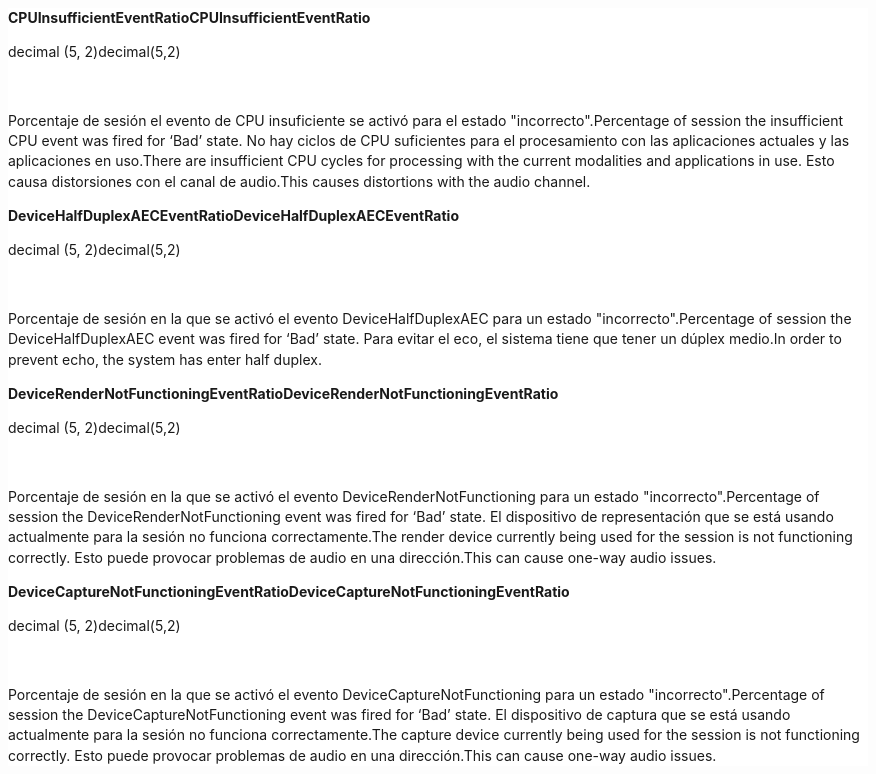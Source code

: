 <td><p><span data-ttu-id="cfb1e-143"><strong>CPUInsufficientEventRatio</strong></span><span class="sxs-lookup"><span data-stu-id="cfb1e-143"><strong>CPUInsufficientEventRatio</strong></span></span></p></td>
<td><p><span data-ttu-id="cfb1e-144">decimal (5, 2)</span><span class="sxs-lookup"><span data-stu-id="cfb1e-144">decimal(5,2)</span></span></p></td>
<td><p> </p></td>
<td><p><span data-ttu-id="cfb1e-145">Porcentaje de sesión el evento de CPU insuficiente se activó para el estado "incorrecto".</span><span class="sxs-lookup"><span data-stu-id="cfb1e-145">Percentage of session the insufficient CPU event was fired for ‘Bad’ state.</span></span> <span data-ttu-id="cfb1e-146">No hay ciclos de CPU suficientes para el procesamiento con las aplicaciones actuales y las aplicaciones en uso.</span><span class="sxs-lookup"><span data-stu-id="cfb1e-146">There are insufficient CPU cycles for processing with the current modalities and applications in use.</span></span> <span data-ttu-id="cfb1e-147">Esto causa distorsiones con el canal de audio.</span><span class="sxs-lookup"><span data-stu-id="cfb1e-147">This causes distortions with the audio channel.</span></span></p></td>
</tr>
<tr class="even">
<td><p><span data-ttu-id="cfb1e-148"><strong>DeviceHalfDuplexAECEventRatio</strong></span><span class="sxs-lookup"><span data-stu-id="cfb1e-148"><strong>DeviceHalfDuplexAECEventRatio</strong></span></span></p></td>
<td><p><span data-ttu-id="cfb1e-149">decimal (5, 2)</span><span class="sxs-lookup"><span data-stu-id="cfb1e-149">decimal(5,2)</span></span></p></td>
<td><p> </p></td>
<td><p><span data-ttu-id="cfb1e-150">Porcentaje de sesión en la que se activó el evento DeviceHalfDuplexAEC para un estado "incorrecto".</span><span class="sxs-lookup"><span data-stu-id="cfb1e-150">Percentage of session the DeviceHalfDuplexAEC event was fired for ‘Bad’ state.</span></span> <span data-ttu-id="cfb1e-151">Para evitar el eco, el sistema tiene que tener un dúplex medio.</span><span class="sxs-lookup"><span data-stu-id="cfb1e-151">In order to prevent echo, the system has enter half duplex.</span></span></p></td>
</tr>
<tr class="odd">
<td><p><span data-ttu-id="cfb1e-152"><strong>DeviceRenderNotFunctioningEventRatio</strong></span><span class="sxs-lookup"><span data-stu-id="cfb1e-152"><strong>DeviceRenderNotFunctioningEventRatio</strong></span></span></p></td>
<td><p><span data-ttu-id="cfb1e-153">decimal (5, 2)</span><span class="sxs-lookup"><span data-stu-id="cfb1e-153">decimal(5,2)</span></span></p></td>
<td><p> </p></td>
<td><p><span data-ttu-id="cfb1e-154">Porcentaje de sesión en la que se activó el evento DeviceRenderNotFunctioning para un estado "incorrecto".</span><span class="sxs-lookup"><span data-stu-id="cfb1e-154">Percentage of session the DeviceRenderNotFunctioning event was fired for ‘Bad’ state.</span></span> <span data-ttu-id="cfb1e-155">El dispositivo de representación que se está usando actualmente para la sesión no funciona correctamente.</span><span class="sxs-lookup"><span data-stu-id="cfb1e-155">The render device currently being used for the session is not functioning correctly.</span></span> <span data-ttu-id="cfb1e-156">Esto puede provocar problemas de audio en una dirección.</span><span class="sxs-lookup"><span data-stu-id="cfb1e-156">This can cause one-way audio issues.</span></span></p></td>
</tr>
<tr class="even">
<td><p><span data-ttu-id="cfb1e-157"><strong>DeviceCaptureNotFunctioningEventRatio</strong></span><span class="sxs-lookup"><span data-stu-id="cfb1e-157"><strong>DeviceCaptureNotFunctioningEventRatio</strong></span></span></p></td>
<td><p><span data-ttu-id="cfb1e-158">decimal (5, 2)</span><span class="sxs-lookup"><span data-stu-id="cfb1e-158">decimal(5,2)</span></span></p></td>
<td><p> </p></td>
<td><p><span data-ttu-id="cfb1e-159">Porcentaje de sesión en la que se activó el evento DeviceCaptureNotFunctioning para un estado "incorrecto".</span><span class="sxs-lookup"><span data-stu-id="cfb1e-159">Percentage of session the DeviceCaptureNotFunctioning event was fired for ‘Bad’ state.</span></span> <span data-ttu-id="cfb1e-160">El dispositivo de captura que se está usando actualmente para la sesión no funciona correctamente.</span><span class="sxs-lookup"><span data-stu-id="cfb1e-160">The capture device currently being used for the session is not functioning correctly.</span></span> <span data-ttu-id="cfb1e-161">Esto puede provocar problemas de audio en una dirección.</span><span class="sxs-lookup"><span data-stu-id="cfb1e-161">This can cause one-way audio issues.</span></span></p></td>
</tr>